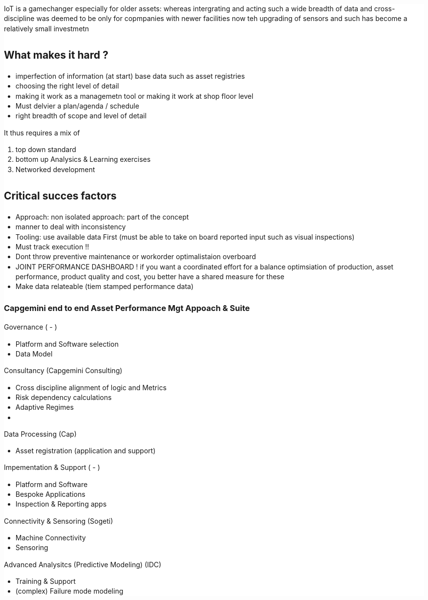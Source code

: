 IoT is a gamechanger especially for older assets: whereas intergrating and acting such a wide breadth of data and cross-discipline was deemed to be only for copmpanies with newer facilities now teh upgrading of sensors and such has become a relatively small investmetn

## What makes it hard ?
- imperfection of information (at start) base data such as asset registries
- choosing the right level of detail
- making it work as a managemetn tool or making it work at shop floor level
- Must delvier a plan/agenda / schedule
- right breadth of scope and level of detail

It thus requires a mix of
1) top down standard
2) bottom up Analysics & Learning exercises
3) Networked development

## Critical succes factors
- Approach: non isolated approach: part of the concept
- manner to deal with inconsistency
- Tooling: use available data First (must be able to take on board reported input such as visual inspections)
- Must track execution !!
- Dont throw preventive maintenance or workorder optimalistaion overboard
- JOINT PERFORMANCE DASHBOARD ! if you want a coordinated effort for a balance optimsiation of production, asset performance, product quality and cost, you better have a shared measure for these
- Make data relateable (tiem stamped performance data)

### Capgemini end to end Asset Performance Mgt Appoach & Suite

Governance ( - )
- Platform and Software selection
- Data Model

Consultancy (Capgemini Consulting)
- Cross discipline alignment of logic and Metrics
- Risk dependency calculations
- Adaptive Regimes
-
Data Processing (Cap)
- Asset registration (application and support)

Impementation & Support ( - )
- Platform and Software
- Bespoke Applications
- Inspection & Reporting apps

Connectivity & Sensoring (Sogeti)
- Machine Connectivity
- Sensoring

Advanced Analysitcs (Predictive Modeling) (IDC)
- Training & Support
- (complex) Failure mode modeling
